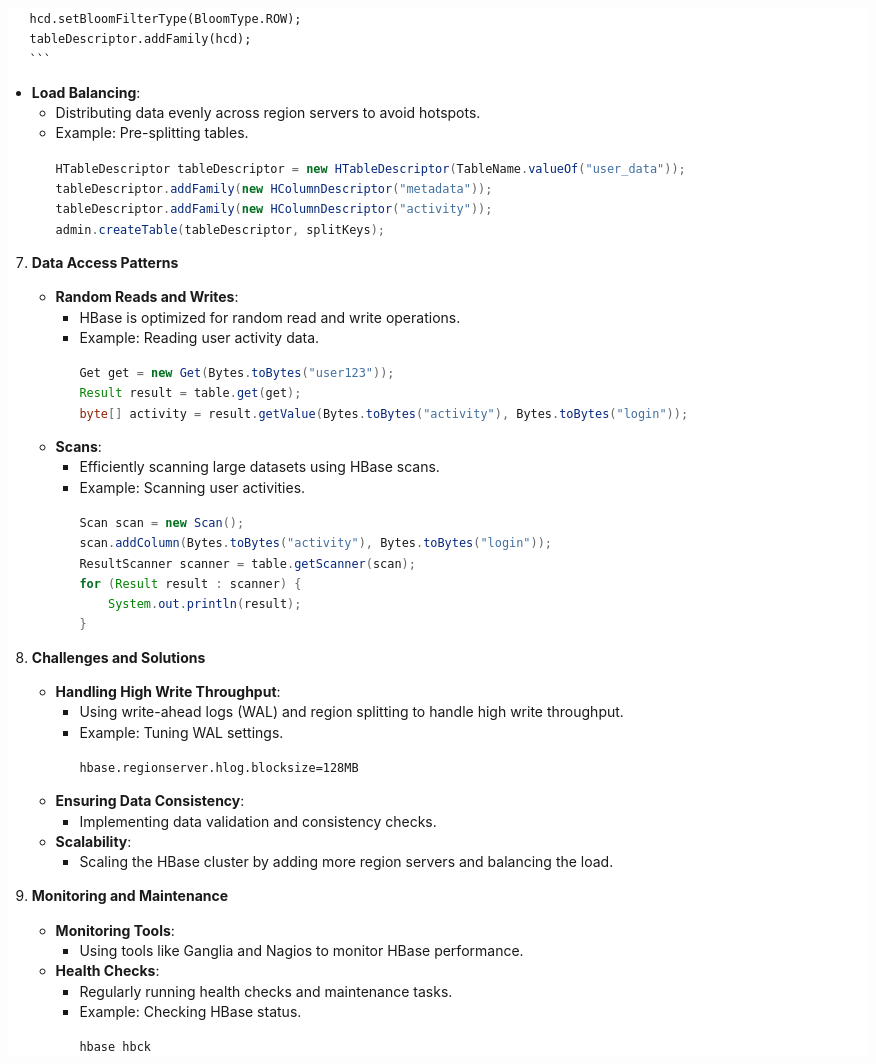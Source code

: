        hcd.setBloomFilterType(BloomType.ROW);
       tableDescriptor.addFamily(hcd);
       ```
   - **Load Balancing**:
     - Distributing data evenly across region servers to avoid hotspots.
     - Example: Pre-splitting tables.
       ```java
       HTableDescriptor tableDescriptor = new HTableDescriptor(TableName.valueOf("user_data"));
       tableDescriptor.addFamily(new HColumnDescriptor("metadata"));
       tableDescriptor.addFamily(new HColumnDescriptor("activity"));
       admin.createTable(tableDescriptor, splitKeys);
       ```

7. **Data Access Patterns**
   - **Random Reads and Writes**:
     - HBase is optimized for random read and write operations.
     - Example: Reading user activity data.
       ```java
       Get get = new Get(Bytes.toBytes("user123"));
       Result result = table.get(get);
       byte[] activity = result.getValue(Bytes.toBytes("activity"), Bytes.toBytes("login"));
       ```
   - **Scans**:
     - Efficiently scanning large datasets using HBase scans.
     - Example: Scanning user activities.
       ```java
       Scan scan = new Scan();
       scan.addColumn(Bytes.toBytes("activity"), Bytes.toBytes("login"));
       ResultScanner scanner = table.getScanner(scan);
       for (Result result : scanner) {
           System.out.println(result);
       }
       ```

8. **Challenges and Solutions**
   - **Handling High Write Throughput**:
     - Using write-ahead logs (WAL) and region splitting to handle high write throughput.
     - Example: Tuning WAL settings.
       ```properties
       hbase.regionserver.hlog.blocksize=128MB
       ```
   - **Ensuring Data Consistency**:
     - Implementing data validation and consistency checks.
   - **Scalability**:
     - Scaling the HBase cluster by adding more region servers and balancing the load.

9. **Monitoring and Maintenance**
   - **Monitoring Tools**:
     - Using tools like Ganglia and Nagios to monitor HBase performance.
   - **Health Checks**:
     - Regularly running health checks and maintenance tasks.
     - Example: Checking HBase status.
       ```sh
       hbase hbck
       ```
